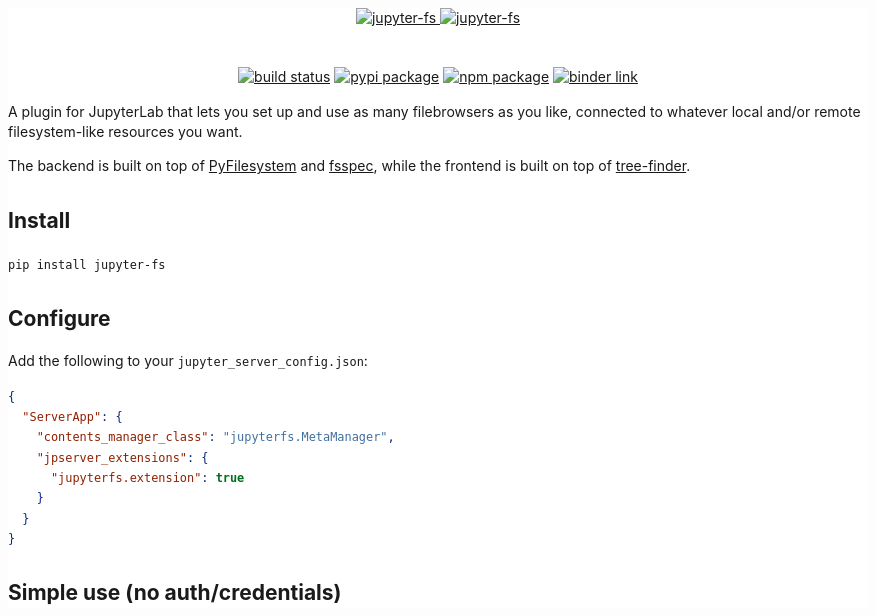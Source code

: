 <p align="center">
<a href="https://github.com/jpmorganchase/jupyter-fs/blob/main/docs/img/brand-icon.png?raw=true#gh-light-mode-only">
<img src="https://github.com/jpmorganchase/jupyter-fs/raw/main/docs/img/brand-icon.png?raw=true#gh-light-mode-only" alt="jupyter-fs" width="260">
</a>
<a href="https://github.com/jpmorganchase/jupyter-fs/blob/main/docs/img/brand-icon-white-text.png?raw=true#gh-dark-mode-only">
<img src="https://github.com/jpmorganchase/jupyter-fs/raw/main/docs/img/brand-icon-white-text.png?raw=true#gh-dark-mode-only" alt="jupyter-fs" width="260">
</a>
</p>

#

<p align="center">
<a href="https://github.com/jpmorganchase/jupyter-fs/actions/workflows/build.yml"><img alt="build status" src="https://github.com/jpmorganchase/jupyter-fs/actions/workflows/build.yml/badge.svg?branch=main&event=push"></a>
<a href="https://pypi.python.org/pypi/jupyter-fs"><img alt="pypi package" src="https://img.shields.io/pypi/v/jupyter-fs.svg"></a>
<a href="https://www.npmjs.com/package/jupyter-fs"><img alt="npm package" src="https://img.shields.io/npm/v/jupyter-fs.svg"></a>
<a href="https://mybinder.org/v2/gh/jpmorganchase/jupyter-fs/main?urlpath=lab"><img alt="binder link" src="https://mybinder.org/badge_logo.svg"></a>
</p>

A plugin for JupyterLab that lets you set up and use as many filebrowsers as you like, connected to whatever local and/or remote filesystem-like resources you want.

The backend is built on top of [PyFilesystem](https://github.com/PyFilesystem/pyfilesystem2) and [fsspec](https://filesystem-spec.readthedocs.io/en/latest/), while the frontend is built on top of [tree-finder](https://github.com/tree-finder/tree-finder).


## Install

```bash
pip install jupyter-fs
```


## Configure

Add the following to your `jupyter_server_config.json`:

```json
{
  "ServerApp": {
    "contents_manager_class": "jupyterfs.MetaManager",
    "jpserver_extensions": {
      "jupyterfs.extension": true
    }
  }
}
```


## Simple use (no auth/credentials)
